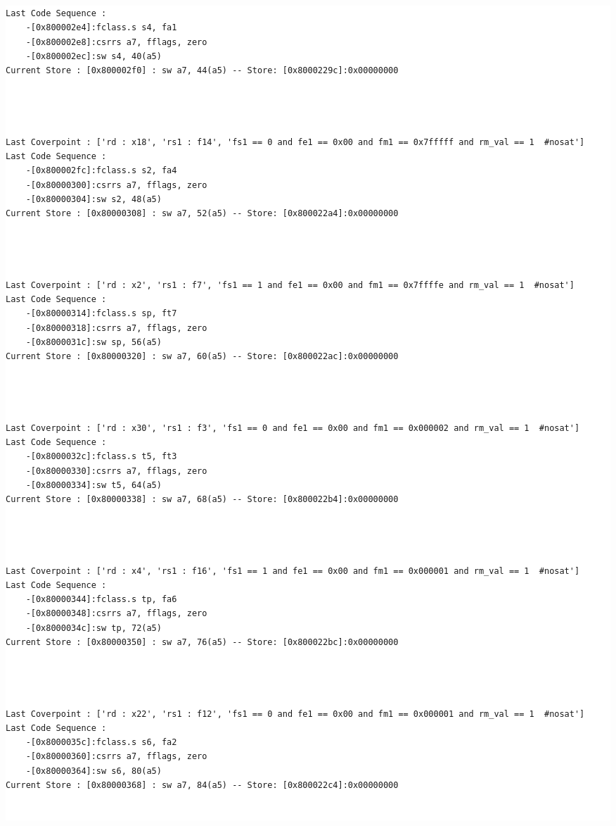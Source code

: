```
Last Code Sequence : 
	-[0x800002e4]:fclass.s s4, fa1
	-[0x800002e8]:csrrs a7, fflags, zero
	-[0x800002ec]:sw s4, 40(a5)
Current Store : [0x800002f0] : sw a7, 44(a5) -- Store: [0x8000229c]:0x00000000




Last Coverpoint : ['rd : x18', 'rs1 : f14', 'fs1 == 0 and fe1 == 0x00 and fm1 == 0x7fffff and rm_val == 1  #nosat']
Last Code Sequence : 
	-[0x800002fc]:fclass.s s2, fa4
	-[0x80000300]:csrrs a7, fflags, zero
	-[0x80000304]:sw s2, 48(a5)
Current Store : [0x80000308] : sw a7, 52(a5) -- Store: [0x800022a4]:0x00000000




Last Coverpoint : ['rd : x2', 'rs1 : f7', 'fs1 == 1 and fe1 == 0x00 and fm1 == 0x7ffffe and rm_val == 1  #nosat']
Last Code Sequence : 
	-[0x80000314]:fclass.s sp, ft7
	-[0x80000318]:csrrs a7, fflags, zero
	-[0x8000031c]:sw sp, 56(a5)
Current Store : [0x80000320] : sw a7, 60(a5) -- Store: [0x800022ac]:0x00000000




Last Coverpoint : ['rd : x30', 'rs1 : f3', 'fs1 == 0 and fe1 == 0x00 and fm1 == 0x000002 and rm_val == 1  #nosat']
Last Code Sequence : 
	-[0x8000032c]:fclass.s t5, ft3
	-[0x80000330]:csrrs a7, fflags, zero
	-[0x80000334]:sw t5, 64(a5)
Current Store : [0x80000338] : sw a7, 68(a5) -- Store: [0x800022b4]:0x00000000




Last Coverpoint : ['rd : x4', 'rs1 : f16', 'fs1 == 1 and fe1 == 0x00 and fm1 == 0x000001 and rm_val == 1  #nosat']
Last Code Sequence : 
	-[0x80000344]:fclass.s tp, fa6
	-[0x80000348]:csrrs a7, fflags, zero
	-[0x8000034c]:sw tp, 72(a5)
Current Store : [0x80000350] : sw a7, 76(a5) -- Store: [0x800022bc]:0x00000000




Last Coverpoint : ['rd : x22', 'rs1 : f12', 'fs1 == 0 and fe1 == 0x00 and fm1 == 0x000001 and rm_val == 1  #nosat']
Last Code Sequence : 
	-[0x8000035c]:fclass.s s6, fa2
	-[0x80000360]:csrrs a7, fflags, zero
	-[0x80000364]:sw s6, 80(a5)
Current Store : [0x80000368] : sw a7, 84(a5) -- Store: [0x800022c4]:0x00000000



```